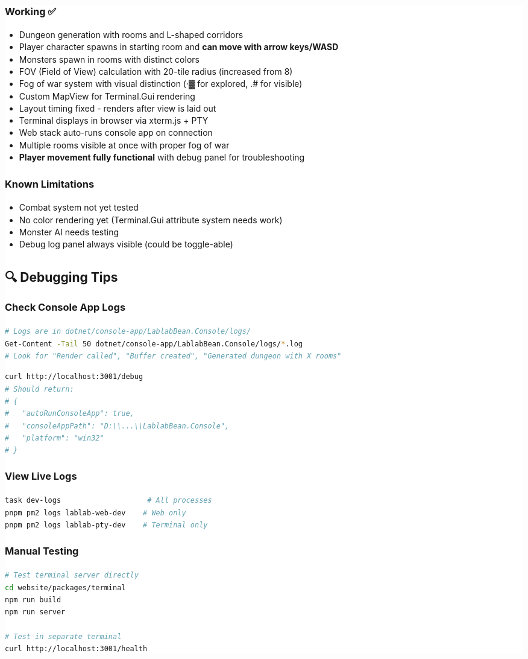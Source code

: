 ### Working ✅
- Dungeon generation with rooms and L-shaped corridors
- Player character spawns in starting room and **can move with arrow keys/WASD**
- Monsters spawn in rooms with distinct colors
- FOV (Field of View) calculation with 20-tile radius (increased from 8)
- Fog of war system with visual distinction (·▓ for explored, .# for visible)
- Custom MapView for Terminal.Gui rendering
- Layout timing fixed - renders after view is laid out
- Terminal displays in browser via xterm.js + PTY
- Web stack auto-runs console app on connection
- Multiple rooms visible at once with proper fog of war
- **Player movement fully functional** with debug panel for troubleshooting

### Known Limitations
- Combat system not yet tested
- No color rendering yet (Terminal.Gui attribute system needs work)
- Monster AI needs testing
- Debug log panel always visible (could be toggle-able)

## 🔍 Debugging Tips

### Check Console App Logs
```bash
# Logs are in dotnet/console-app/LablabBean.Console/logs/
Get-Content -Tail 50 dotnet/console-app/LablabBean.Console/logs/*.log
# Look for "Render called", "Buffer created", "Generated dungeon with X rooms"
```
```bash
curl http://localhost:3001/debug
# Should return:
# {
#   "autoRunConsoleApp": true,
#   "consoleAppPath": "D:\\...\\LablabBean.Console",
#   "platform": "win32"
# }
```

### View Live Logs
```bash
task dev-logs                    # All processes
pnpm pm2 logs lablab-web-dev    # Web only
pnpm pm2 logs lablab-pty-dev    # Terminal only
```

### Manual Testing
```bash
# Test terminal server directly
cd website/packages/terminal
npm run build
npm run server

# Test in separate terminal
curl http://localhost:3001/health
```
